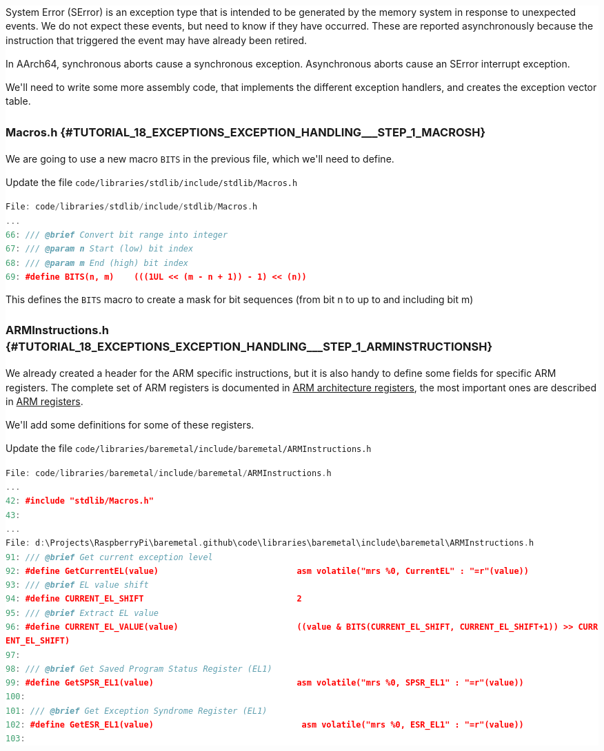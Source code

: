 System Error (SError) is an exception type that is intended to be generated by the memory system in response to unexpected events.
We do not expect these events, but need to know if they have occurred.
These are reported asynchronously because the instruction that triggered the event may have already been retired.

In AArch64, synchronous aborts cause a synchronous exception. Asynchronous
aborts cause an SError interrupt exception.

We'll need to write some more assembly code, that implements the different exception handlers, and creates the exception vector table.

### Macros.h {#TUTORIAL_18_EXCEPTIONS_EXCEPTION_HANDLING___STEP_1_MACROSH}

We are going to use a new macro `BITS` in the previous file, which we'll need to define.

Update the file `code/libraries/stdlib/include/stdlib/Macros.h`

```cpp
File: code/libraries/stdlib/include/stdlib/Macros.h
...
66: /// @brief Convert bit range into integer
67: /// @param n Start (low) bit index
68: /// @param m End (high) bit index
69: #define BITS(n, m)    (((1UL << (m - n + 1)) - 1) << (n))
```

This defines the `BITS` macro to create a mask for bit sequences (from bit n to up to and including bit m)

### ARMInstructions.h {#TUTORIAL_18_EXCEPTIONS_EXCEPTION_HANDLING___STEP_1_ARMINSTRUCTIONSH}

We already created a header for the ARM specific instructions, but it is also handy to define some fields for specific ARM registers.
The complete set of ARM registers is documented in [ARM architecture registers](pdf/arm-architecture-registers.pdf), the most important ones are described in [ARM registers](#ARM_REGISTERS).

We'll add some definitions for some of these registers.

Update the file `code/libraries/baremetal/include/baremetal/ARMInstructions.h`

```cpp
File: code/libraries/baremetal/include/baremetal/ARMInstructions.h
...
42: #include "stdlib/Macros.h"
43:
...
File: d:\Projects\RaspberryPi\baremetal.github\code\libraries\baremetal\include\baremetal\ARMInstructions.h
91: /// @brief Get current exception level
92: #define GetCurrentEL(value)                            asm volatile("mrs %0, CurrentEL" : "=r"(value))
93: /// @brief EL value shift
94: #define CURRENT_EL_SHIFT                               2
95: /// @brief Extract EL value
96: #define CURRENT_EL_VALUE(value)                        ((value & BITS(CURRENT_EL_SHIFT, CURRENT_EL_SHIFT+1)) >> CURRENT_EL_SHIFT)
97: 
98: /// @brief Get Saved Program Status Register (EL1)
99: #define GetSPSR_EL1(value)                             asm volatile("mrs %0, SPSR_EL1" : "=r"(value))
100: 
101: /// @brief Get Exception Syndrome Register (EL1)
102: #define GetESR_EL1(value)                              asm volatile("mrs %0, ESR_EL1" : "=r"(value))
103: 
```